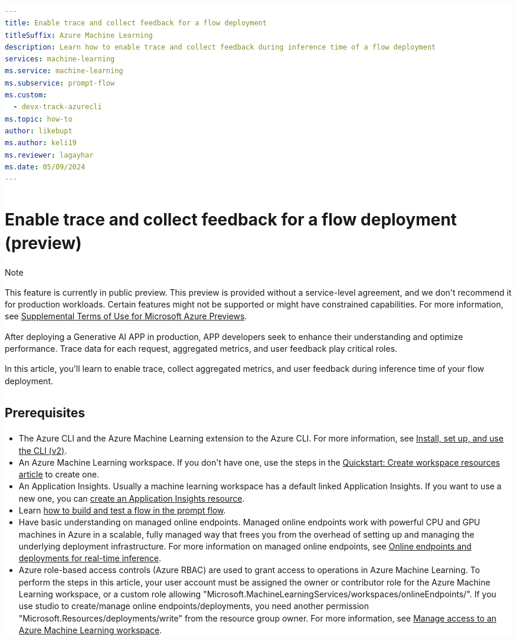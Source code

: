 ```yaml
---
title: Enable trace and collect feedback for a flow deployment
titleSuffix: Azure Machine Learning
description: Learn how to enable trace and collect feedback during inference time of a flow deployment
services: machine-learning
ms.service: machine-learning
ms.subservice: prompt-flow
ms.custom:
  - devx-track-azurecli
ms.topic: how-to
author: likebupt
ms.author: keli19
ms.reviewer: lagayhar
ms.date: 05/09/2024
---
```


# Enable trace and collect feedback for a flow deployment (preview)

> [!NOTE]
> This feature is currently in public preview. This preview is provided without a service-level agreement, and we don't recommend it for production workloads. Certain features might not be supported or might have constrained capabilities. For more information, see [Supplemental Terms of Use for Microsoft Azure Previews](https://azure.microsoft.com/support/legal/preview-supplemental-terms/).

After deploying a Generative AI APP in production, APP developers seek to enhance their understanding and optimize performance. Trace data for each request, aggregated metrics, and user feedback play critical roles.

In this article, you'll learn to enable trace, collect aggregated metrics, and user feedback during inference time of your flow deployment.

## Prerequisites

- The Azure CLI and the Azure Machine Learning extension to the Azure CLI. For more information, see [Install, set up, and use the CLI (v2)](../how-to-configure-cli.md).
- An Azure Machine Learning workspace. If you don't have one, use the steps in the [Quickstart: Create workspace resources article](../quickstart-create-resources.md) to create one.
- An Application Insights. Usually a machine learning workspace has a default linked Application Insights. If you want to use a new one, you can [create an Application Insights resource](../../azure-monitor/app/create-workspace-resource.md).
- Learn [how to build and test a flow in the prompt flow](get-started-prompt-flow.md).
- Have basic understanding on managed online endpoints. Managed online endpoints work with powerful CPU and GPU machines in Azure in a scalable, fully managed way that frees you from the overhead of setting up and managing the underlying deployment infrastructure. For more information on managed online endpoints, see [Online endpoints and deployments for real-time inference](../concept-endpoints-online.md#online-endpoints).
- Azure role-based access controls (Azure RBAC) are used to grant access to operations in Azure Machine Learning. To perform the steps in this article, your user account must be assigned the owner or contributor role for the Azure Machine Learning workspace, or a custom role allowing "Microsoft.MachineLearningServices/workspaces/onlineEndpoints/". If you use studio to create/manage online endpoints/deployments, you need another permission "Microsoft.Resources/deployments/write" from the resource group owner. For more information, see [Manage access to an Azure Machine Learning workspace](../how-to-assign-roles.md).
